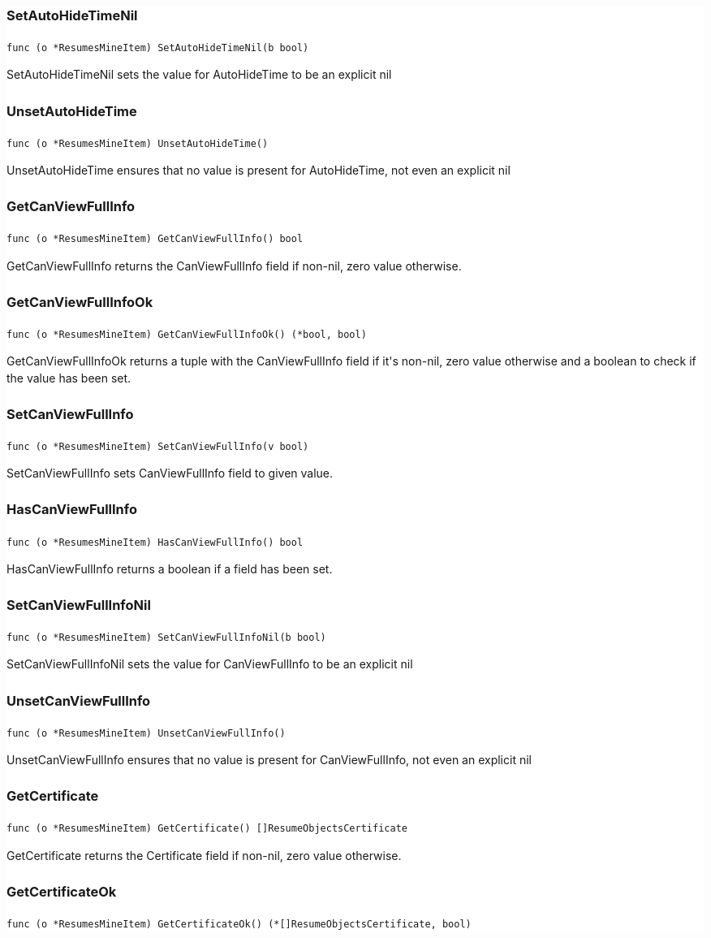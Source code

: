 ### SetAutoHideTimeNil

`func (o *ResumesMineItem) SetAutoHideTimeNil(b bool)`

 SetAutoHideTimeNil sets the value for AutoHideTime to be an explicit nil

### UnsetAutoHideTime
`func (o *ResumesMineItem) UnsetAutoHideTime()`

UnsetAutoHideTime ensures that no value is present for AutoHideTime, not even an explicit nil
### GetCanViewFullInfo

`func (o *ResumesMineItem) GetCanViewFullInfo() bool`

GetCanViewFullInfo returns the CanViewFullInfo field if non-nil, zero value otherwise.

### GetCanViewFullInfoOk

`func (o *ResumesMineItem) GetCanViewFullInfoOk() (*bool, bool)`

GetCanViewFullInfoOk returns a tuple with the CanViewFullInfo field if it's non-nil, zero value otherwise
and a boolean to check if the value has been set.

### SetCanViewFullInfo

`func (o *ResumesMineItem) SetCanViewFullInfo(v bool)`

SetCanViewFullInfo sets CanViewFullInfo field to given value.

### HasCanViewFullInfo

`func (o *ResumesMineItem) HasCanViewFullInfo() bool`

HasCanViewFullInfo returns a boolean if a field has been set.

### SetCanViewFullInfoNil

`func (o *ResumesMineItem) SetCanViewFullInfoNil(b bool)`

 SetCanViewFullInfoNil sets the value for CanViewFullInfo to be an explicit nil

### UnsetCanViewFullInfo
`func (o *ResumesMineItem) UnsetCanViewFullInfo()`

UnsetCanViewFullInfo ensures that no value is present for CanViewFullInfo, not even an explicit nil
### GetCertificate

`func (o *ResumesMineItem) GetCertificate() []ResumeObjectsCertificate`

GetCertificate returns the Certificate field if non-nil, zero value otherwise.

### GetCertificateOk

`func (o *ResumesMineItem) GetCertificateOk() (*[]ResumeObjectsCertificate, bool)`
